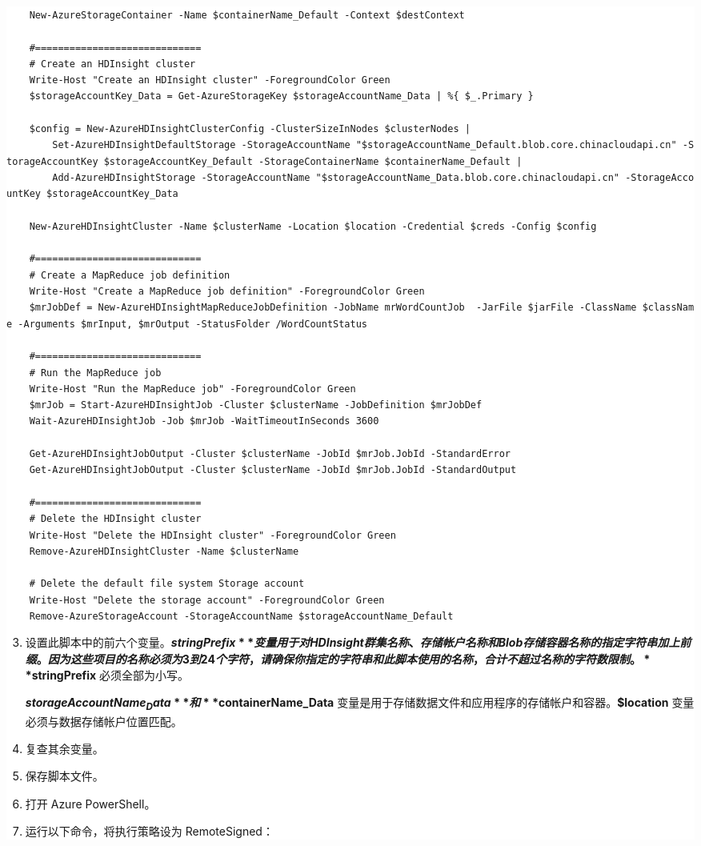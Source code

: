 		New-AzureStorageContainer -Name $containerName_Default -Context $destContext
		
		#=============================
		# Create an HDInsight cluster
		Write-Host "Create an HDInsight cluster" -ForegroundColor Green
		$storageAccountKey_Data = Get-AzureStorageKey $storageAccountName_Data | %{ $_.Primary }
		
		$config = New-AzureHDInsightClusterConfig -ClusterSizeInNodes $clusterNodes |
		    Set-AzureHDInsightDefaultStorage -StorageAccountName "$storageAccountName_Default.blob.core.chinacloudapi.cn" -StorageAccountKey $storageAccountKey_Default -StorageContainerName $containerName_Default |
		    Add-AzureHDInsightStorage -StorageAccountName "$storageAccountName_Data.blob.core.chinacloudapi.cn" -StorageAccountKey $storageAccountKey_Data
		
		New-AzureHDInsightCluster -Name $clusterName -Location $location -Credential $creds -Config $config
		
		#=============================
		# Create a MapReduce job definition
		Write-Host "Create a MapReduce job definition" -ForegroundColor Green
		$mrJobDef = New-AzureHDInsightMapReduceJobDefinition -JobName mrWordCountJob  -JarFile $jarFile -ClassName $className -Arguments $mrInput, $mrOutput -StatusFolder /WordCountStatus
		
		#=============================
		# Run the MapReduce job
		Write-Host "Run the MapReduce job" -ForegroundColor Green
		$mrJob = Start-AzureHDInsightJob -Cluster $clusterName -JobDefinition $mrJobDef 
		Wait-AzureHDInsightJob -Job $mrJob -WaitTimeoutInSeconds 3600 
		
		Get-AzureHDInsightJobOutput -Cluster $clusterName -JobId $mrJob.JobId -StandardError 
		Get-AzureHDInsightJobOutput -Cluster $clusterName -JobId $mrJob.JobId -StandardOutput
				
		#=============================
		# Delete the HDInsight cluster
		Write-Host "Delete the HDInsight cluster" -ForegroundColor Green
		Remove-AzureHDInsightCluster -Name $clusterName  
		
		# Delete the default file system Storage account
		Write-Host "Delete the storage account" -ForegroundColor Green
		Remove-AzureStorageAccount -StorageAccountName $storageAccountName_Default

3. 设置此脚本中的前六个变量。**$stringPrefix** 变量用于对 HDInsight 群集名称、存储帐户名称和 Blob 存储容器名称的指定字符串加上前缀。因为这些项目的名称必须为 3 到 24 个字符，请确保你指定的字符串和此脚本使用的名称，合计不超过名称的字符数限制。**$stringPrefix** 必须全部为小写。
 
	**$storageAccountName_Data** 和 **$containerName_Data** 变量是用于存储数据文件和应用程序的存储帐户和容器。**$location** 变量必须与数据存储帐户位置匹配。

4. 复查其余变量。
5. 保存脚本文件。
6. 打开 Azure PowerShell。
7. 运行以下命令，将执行策略设为 RemoteSigned：
